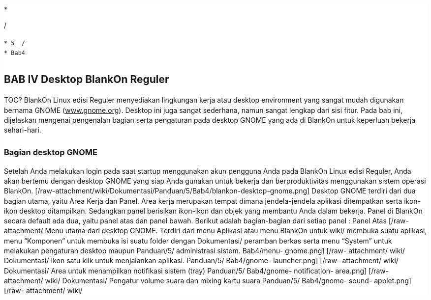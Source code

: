 

    *









  /


    * 5  /
    * Bab4
## BAB IV Desktop BlankOn Reguler
TOC? BlankOn Linux edisi Reguler menyediakan lingkungan kerja atau desktop
environment yang sangat mudah digunakan bernama GNOME (www.gnome.org). Desktop
ini juga sangat sederhana, namun sangat lengkap dari sisi fitur.
Pada bab ini, dijelaskan mengenai pengenalan bagian serta pengaturan pada
desktop GNOME yang ada di BlankOn untuk keperluan bekerja sehari-hari.
### Bagian desktop GNOME
Setelah Anda melakukan login pada saat startup menggunakan akun pengguna Anda
pada BlankOn Linux edisi Reguler, Anda akan bertemu dengan desktop GNOME yang
siap Anda gunakan untuk bekerja dan berproduktivitas menggunakan sistem operasi
BlankOn.
[/raw-attachment/wiki/Dokumentasi/Panduan/5/Bab4/blankon-desktop-gnome.png]
Desktop GNOME terdiri dari dua bagian utama, yaitu Area Kerja dan Panel. Area
kerja merupakan tempat dimana jendela-jendela aplikasi ditempatkan serta ikon-
ikon desktop ditampilkan. Sedangkan panel berisikan ikon-ikon dan objek yang
membantu Anda dalam bekerja. Panel di BlankOn secara default ada dua, yaitu
panel atas dan panel bawah. Berikut adalah bagian-bagian dari setiap panel :
Panel Atas
[/raw-
attachment/   Menu utama dari desktop GNOME. Terdiri dari menu Aplikasi atau menu BlankOn untuk
wiki/         membuka suatu aplikasi, menu “Komponen” untuk membuka isi suatu folder dengan
Dokumentasi/  peramban berkas serta menu “System” untuk melakukan pengaturan desktop maupun
Panduan/5/    administrasi sistem.
Bab4/menu-
gnome.png]
[/raw-
attachment/
wiki/
Dokumentasi/  Ikon satu klik untuk menjalankan aplikasi.
Panduan/5/
Bab4/gnome-
launcher.png]
[/raw-
attachment/
wiki/
Dokumentasi/  Area untuk menampilkan notifikasi sistem (tray)
Panduan/5/
Bab4/gnome-
notification-
area.png]
[/raw-
attachment/
wiki/
Dokumentasi/  Pengatur volume suara dan mixing kartu suara
Panduan/5/
Bab4/gnome-
sound-
applet.png]
[/raw-
attachment/
wiki/
